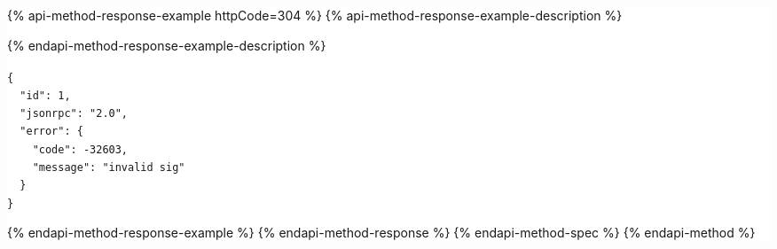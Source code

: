 {% api-method-response-example httpCode=304 %}
{% api-method-response-example-description %}

{% endapi-method-response-example-description %}

```
{
  "id": 1,
  "jsonrpc": "2.0",
  "error": {
    "code": -32603,
    "message": "invalid sig"
  }
}
```
{% endapi-method-response-example %}
{% endapi-method-response %}
{% endapi-method-spec %}
{% endapi-method %}

